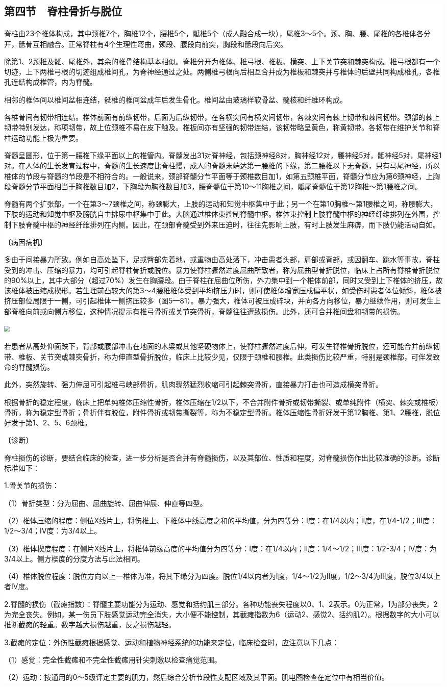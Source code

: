 ## 第四节　脊柱骨折与脱位

脊柱由23个椎体构成，其中颈椎7个，胸椎12个，腰椎5个，骶椎5个（成人融合成一块），尾椎3〜5个。颈、胸、腰、尾椎的各椎体各分开，骶骨互相融合。正常脊柱有4个生理性弯曲，颈段、腰段向前突，胸段和骶段向后突。

除第1、2颈椎及骶、尾椎外，其余的椎骨结构基本相似。脊椎分开为椎体、椎弓根、椎板、横突、上下关节突和棘突构成。椎弓根都有一个切迹，上下两椎弓根的切迹组成椎间孔，为脊神经通过之处。两侧椎弓根向后相互合并成为椎板和棘突并与椎体的后壁共同构成椎孔，各椎孔连结构成椎管，内为脊髓。

相邻的椎体间以椎间盆相连结，骶椎的椎间盆成年后发生骨化。椎间盆由玻璃样软骨盆、髓核和纤维环构成。

各椎骨间有韧带相连结。椎体前面有前纵韧带，后面为后纵韧带，在各横突间有横突间韧带，各棘突间有棘上韧带和棘间韧带。颈部的棘上韧带特别发达，称项韧带，故上位颈椎不易在皮下触及。椎板间亦有坚强的韧带连结，该韧带略呈黄色，称黄韧带。各韧带在维护关节和脊柱运动功能上极为重要。

脊髓呈圆形，位于第一腰椎下缘平面以上的椎管内。脊髓发出31对脊神经，包括颈神经8对，胸神经12对，腰神经5对，骶神经5对，尾神经1对。在人体的生长发育过程中，脊髓的生长速度比脊柱慢，成人的脊髓末端达第一腰椎的下缘，第二腰椎以下无脊髓，只有马尾神经，所以椎体的节段与脊髓的节段是不相符合的。一般说来，颈部脊髓分节平面等于颈椎数目加1，如第五颈椎平面，脊髓分节应为第6颈神经，上胸段脊髓分节平面相当于胸椎数目加2，下胸段为胸椎数目加3，腰脊髓位于第10〜11胸椎之间，骶尾脊髓位于第12胸椎〜第1腰椎之间。

脊髓有两个扩张部，一个在第3〜7颈椎之间，称颈膨大，上肢的运动和知觉中枢集中于此；另一个在第10胸椎〜第1腰椎之间，称腰膨大，下肢的运动和知觉中枢及膀胱自主排尿中枢集中于此。大脑通过椎体束控制脊髓中枢。椎体束控制上肢脊髓中枢的神经纤维排列在外围，控制下肢脊髓中枢的神经纤维排列在内侧。因此，在颈部脊髓受到外来压迫时，往往先影响上肢，有时上肢发生麻痹，而下肢仍能活动自如。

〔病因病机〕

多由于间接暴力所致。例如自高处坠下，足或臀部先着地，或重物由高处落下，冲击患者头部，肩部或背部，或因翻车、跳水等事故，脊柱受到的冲击、压缩的暴力，均可引起脊柱骨折或脱位。暴力使脊柱骤然过度屈曲所致者，称为屈曲型骨折脱位，临床上占所有脊椎骨折脱位的90%以上，其中大部分（超过70%）发生在胸腰段。由于脊柱在屈曲位所伤，外力集中到一个椎体前部，同时又受到上下椎体的挤压，故该椎体被压缩成楔形。若生理前凸较大的第3〜4腰椎椎体受到平均挤压力时，则可使椎体增宽压成偏平状，如受伤时患者体位倾斜，椎体被挤压部位局限于一侧，可引起椎体一侧挤压较多（图5—81）。暴力强大，椎体可被压成碎块，并向各方向移位，暴力继续作用，则可发生上部脊椎向前或向侧方移位，这种情况提示有椎弓骨折或关节突骨折，脊髓往往遭致损伤。此外，还可合并椎间盘和韧带的损伤。

<img src="./img/5-81.jpg" style="zoom:70%;" />

若患者从高处仰面跌下，背部或腰部冲击在地面的木梁或其他坚硬物体上，使脊柱骤然过度后伸，可发生脊椎骨折脱位，还可能合并前纵韧带、椎板、关节突或棘突骨折，称为伸直型骨折脱位，临床上比较少见，仅限于颈椎和腰椎。此类损伤比较严重，特别是颈椎部，可伴发致命的脊髓损伤。

此外，突然旋转、强力伸屈可引起椎弓峡部骨折，肌肉骤然猛烈收缩可引起棘突骨折，直接暴力打击也可造成横突骨折。

根据骨折的稳定程度，临床上把单纯椎体压缩性骨折，椎体压缩在1/2以下，不合并附件骨折或韧带撕裂、或单纯附件（横突、棘突或椎板）骨折，称为稳定型骨折；骨折伴有脱位，附件骨折或韧带撕裂等，称为不稳定型骨折。椎体压缩性骨折好发于第12胸椎、第1、2腰椎，脱位好发于第1、2、5、6颈椎。

〔诊断〕

脊柱损伤的诊断，要结合临床的检查，进一步分析是否合并有脊髓损伤，以及其部位、性质和程度，对脊髓损伤作出比较准确的诊断。诊断标准如下：

1.骨关节的损伤：

（1）骨折类型：分为屈曲、屈曲旋转、屈曲伸展、伸直等四型。

（2）椎体压缩的程度：侧位X线片上，将伤椎上、下椎体中线高度之和的平均值，分为四等分：Ⅰ度：在1/4以内；Ⅱ度，在1/4-1/2；Ⅲ度：1/2〜3/4；Ⅳ度：为3/4以上。

（3）椎体楔度程度：在侧片X线片上，将椎体前缘高度的平均值分为四等分：I度：在1/4以内；Ⅱ度：1/4〜1/2；Ⅲ度：1/2-3/4；Ⅳ度：为3/4以上。侧方楔度的分度方法与此法相同。

（4）椎体脱位程度：脱位方向以上一椎体为准，将其下缘分为四度。脱位1/4以内者为I度，1/4〜1/2为Ⅱ度，1/2〜3/4为Ⅲ度，脱位3/4以上者Ⅳ度。

2.脊髓的损伤（截瘫指数）：脊髓主要功能分为运动、感觉和括约肌三部分。各种功能丧失程度以0、1、2表示。0为正常，1为部分丧失，2为完全丧失。例如，某一伤员下肢感觉运动完全消失，大小便不能控制，其截瘫指数为6（运动2、感觉2、括约肌2）。根据数字的大小可以推断截瘫的轻重。数字越大损伤越重，反之损伤越轻。

3.截瘫的定位：外伤性截瘫根据感觉、运动和植物神经系统的功能来定位，临床检查时，应注意以下几点：

（1）感觉：完全性截瘫和不完全性截瘫用针尖刺激以检查痛觉范围。

（2）运动：按通用的0〜5级评定主要的肌力，然后综合分析节段性支配区域及其平面。肌电图检查在定位中有相当价值。
